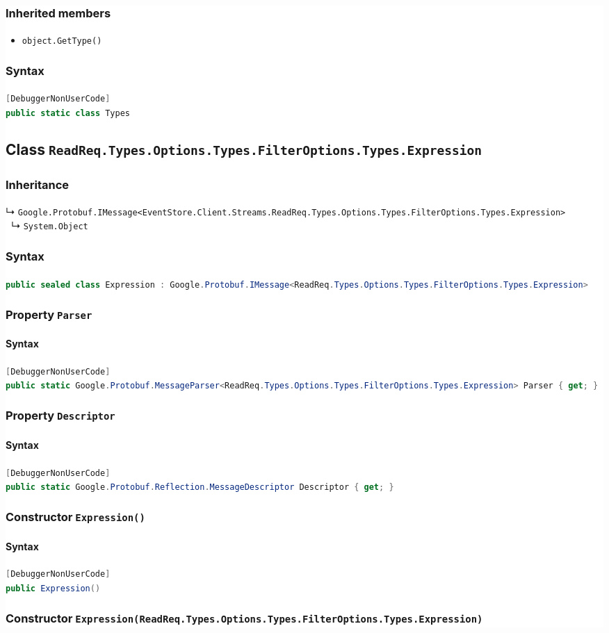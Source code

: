 ### Inherited members
-  `object.GetType()`
### Syntax
```csharp
[DebuggerNonUserCode]
public static class Types
```


## Class `ReadReq.Types.Options.Types.FilterOptions.Types.Expression`

### Inheritance
↳ `Google.Protobuf.IMessage<EventStore.Client.Streams.ReadReq.Types.Options.Types.FilterOptions.Types.Expression>`<br>&nbsp;&nbsp;↳ `System.Object`
### Syntax
```csharp
public sealed class Expression : Google.Protobuf.IMessage<ReadReq.Types.Options.Types.FilterOptions.Types.Expression>
```

### Property `Parser`

#### Syntax
```csharp
[DebuggerNonUserCode]
public static Google.Protobuf.MessageParser<ReadReq.Types.Options.Types.FilterOptions.Types.Expression> Parser { get; }
```


### Property `Descriptor`

#### Syntax
```csharp
[DebuggerNonUserCode]
public static Google.Protobuf.Reflection.MessageDescriptor Descriptor { get; }
```


### Constructor `Expression()`

#### Syntax
```csharp
[DebuggerNonUserCode]
public Expression()
```


### Constructor `Expression(ReadReq.Types.Options.Types.FilterOptions.Types.Expression)`
